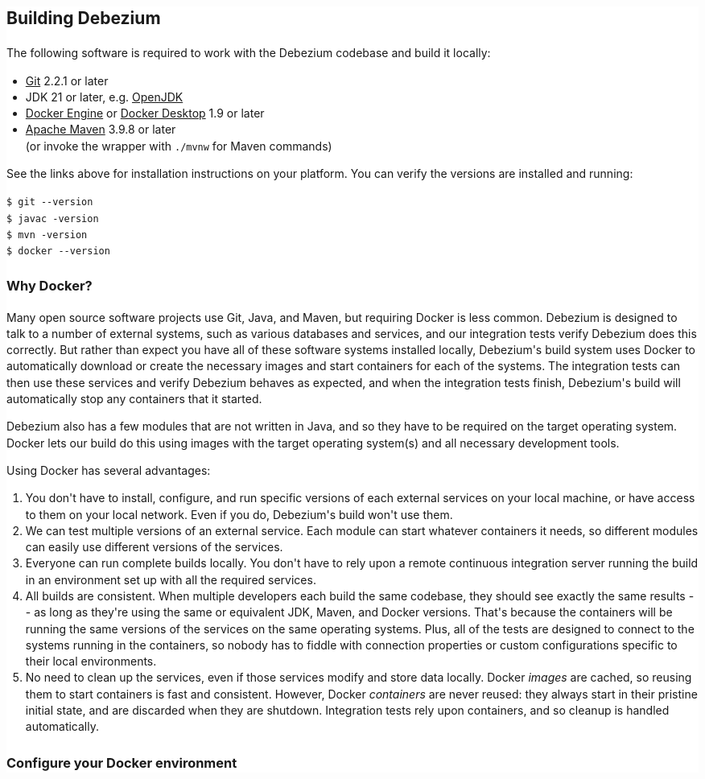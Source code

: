## Building Debezium

The following software is required to work with the Debezium codebase and build it locally:

* [Git](https://git-scm.com) 2.2.1 or later
* JDK 21 or later, e.g. [OpenJDK](http://openjdk.java.net/projects/jdk/)
* [Docker Engine](https://docs.docker.com/engine/install/) or [Docker Desktop](https://docs.docker.com/desktop/) 1.9 or later
* [Apache Maven](https://maven.apache.org/index.html) 3.9.8 or later  
  (or invoke the wrapper with `./mvnw` for Maven commands)

See the links above for installation instructions on your platform. You can verify the versions are installed and running:

    $ git --version
    $ javac -version
    $ mvn -version
    $ docker --version

### Why Docker?

Many open source software projects use Git, Java, and Maven, but requiring Docker is less common. Debezium is designed to talk to a number of external systems, such as various databases and services, and our integration tests verify Debezium does this correctly. But rather than expect you have all of these software systems installed locally, Debezium's build system uses Docker to automatically download or create the necessary images and start containers for each of the systems. The integration tests can then use these services and verify Debezium behaves as expected, and when the integration tests finish, Debezium's build will automatically stop any containers that it started.

Debezium also has a few modules that are not written in Java, and so they have to be required on the target operating system. Docker lets our build do this using images with the target operating system(s) and all necessary development tools.

Using Docker has several advantages:

1. You don't have to install, configure, and run specific versions of each external services on your local machine, or have access to them on your local network. Even if you do, Debezium's build won't use them.
1. We can test multiple versions of an external service. Each module can start whatever containers it needs, so different modules can easily use different versions of the services.
1. Everyone can run complete builds locally. You don't have to rely upon a remote continuous integration server running the build in an environment set up with all the required services.
1. All builds are consistent. When multiple developers each build the same codebase, they should see exactly the same results -- as long as they're using the same or equivalent JDK, Maven, and Docker versions. That's because the containers will be running the same versions of the services on the same operating systems. Plus, all of the tests are designed to connect to the systems running in the containers, so nobody has to fiddle with connection properties or custom configurations specific to their local environments.
1. No need to clean up the services, even if those services modify and store data locally. Docker *images* are cached, so reusing them to start containers is fast and consistent. However, Docker *containers* are never reused: they always start in their pristine initial state, and are discarded when they are shutdown. Integration tests rely upon containers, and so cleanup is handled automatically.

### Configure your Docker environment
